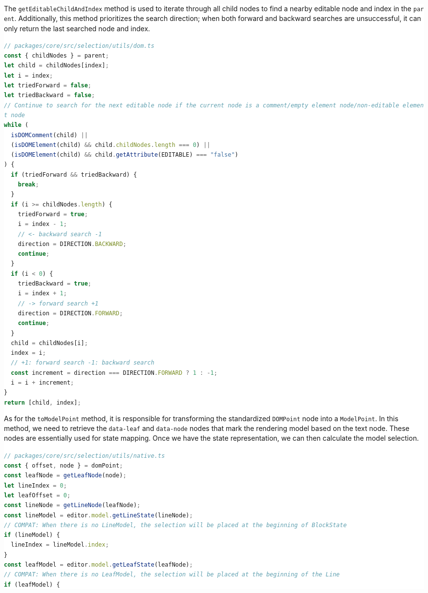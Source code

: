 The `getEditableChildAndIndex` method is used to iterate through all child nodes to find a nearby editable node and index in the `parent`. Additionally, this method prioritizes the search direction; when both forward and backward searches are unsuccessful, it can only return the last searched node and index.

```js
// packages/core/src/selection/utils/dom.ts
const { childNodes } = parent;
let child = childNodes[index];
let i = index;
let triedForward = false;
let triedBackward = false;
// Continue to search for the next editable node if the current node is a comment/empty element node/non-editable element node
while (
  isDOMComment(child) ||
  (isDOMElement(child) && child.childNodes.length === 0) ||
  (isDOMElement(child) && child.getAttribute(EDITABLE) === "false")
) {
  if (triedForward && triedBackward) {
    break;
  }
  if (i >= childNodes.length) {
    triedForward = true;
    i = index - 1;
    // <- backward search -1
    direction = DIRECTION.BACKWARD;
    continue;
  }
  if (i < 0) {
    triedBackward = true;
    i = index + 1;
    // -> forward search +1
    direction = DIRECTION.FORWARD;
    continue;
  }
  child = childNodes[i];
  index = i;
  // +1: forward search -1: backward search
  const increment = direction === DIRECTION.FORWARD ? 1 : -1;
  i = i + increment;
}
return [child, index];
```

As for the `toModelPoint` method, it is responsible for transforming the standardized `DOMPoint` node into a `ModelPoint`. In this method, we need to retrieve the `data-leaf` and `data-node` nodes that mark the rendering model based on the text node. These nodes are essentially used for state mapping. Once we have the state representation, we can then calculate the model selection.

```js
// packages/core/src/selection/utils/native.ts
const { offset, node } = domPoint;
const leafNode = getLeafNode(node);
let lineIndex = 0;
let leafOffset = 0;
const lineNode = getLineNode(leafNode);
const lineModel = editor.model.getLineState(lineNode);
// COMPAT: When there is no LineModel, the selection will be placed at the beginning of BlockState
if (lineModel) {
  lineIndex = lineModel.index;
}
const leafModel = editor.model.getLeafState(leafNode);
// COMPAT: When there is no LeafModel, the selection will be placed at the beginning of the Line
if (leafModel) {
```